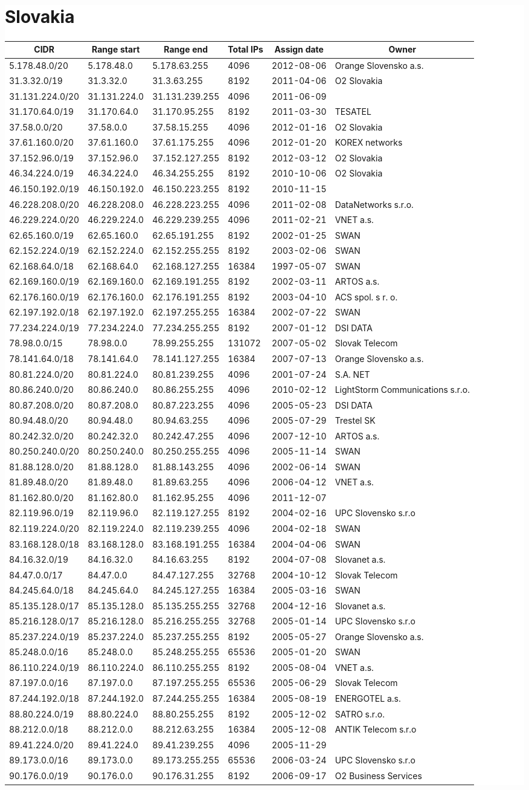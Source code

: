 # Slovakia

CIDR               | Range start     | Range end       | Total IPs  | Assign date | Owner
------------------ | --------------- | --------------- | ---------- | ----------- | -----
5.178.48.0/20      | 5.178.48.0      | 5.178.63.255    | 4096       | 2012-08-06  | Orange Slovensko a.s.
31.3.32.0/19       | 31.3.32.0       | 31.3.63.255     | 8192       | 2011-04-06  | O2 Slovakia
31.131.224.0/20    | 31.131.224.0    | 31.131.239.255  | 4096       | 2011-06-09  | 
31.170.64.0/19     | 31.170.64.0     | 31.170.95.255   | 8192       | 2011-03-30  | TESATEL
37.58.0.0/20       | 37.58.0.0       | 37.58.15.255    | 4096       | 2012-01-16  | O2 Slovakia
37.61.160.0/20     | 37.61.160.0     | 37.61.175.255   | 4096       | 2012-01-20  | KOREX networks
37.152.96.0/19     | 37.152.96.0     | 37.152.127.255  | 8192       | 2012-03-12  | O2 Slovakia
46.34.224.0/19     | 46.34.224.0     | 46.34.255.255   | 8192       | 2010-10-06  | O2 Slovakia
46.150.192.0/19    | 46.150.192.0    | 46.150.223.255  | 8192       | 2010-11-15  | 
46.228.208.0/20    | 46.228.208.0    | 46.228.223.255  | 4096       | 2011-02-08  | DataNetworks s.r.o.
46.229.224.0/20    | 46.229.224.0    | 46.229.239.255  | 4096       | 2011-02-21  | VNET a.s.
62.65.160.0/19     | 62.65.160.0     | 62.65.191.255   | 8192       | 2002-01-25  | SWAN
62.152.224.0/19    | 62.152.224.0    | 62.152.255.255  | 8192       | 2003-02-06  | SWAN
62.168.64.0/18     | 62.168.64.0     | 62.168.127.255  | 16384      | 1997-05-07  | SWAN
62.169.160.0/19    | 62.169.160.0    | 62.169.191.255  | 8192       | 2002-03-11  | ARTOS a.s.
62.176.160.0/19    | 62.176.160.0    | 62.176.191.255  | 8192       | 2003-04-10  | ACS spol. s r. o.
62.197.192.0/18    | 62.197.192.0    | 62.197.255.255  | 16384      | 2002-07-22  | SWAN
77.234.224.0/19    | 77.234.224.0    | 77.234.255.255  | 8192       | 2007-01-12  | DSI DATA
78.98.0.0/15       | 78.98.0.0       | 78.99.255.255   | 131072     | 2007-05-02  | Slovak Telecom
78.141.64.0/18     | 78.141.64.0     | 78.141.127.255  | 16384      | 2007-07-13  | Orange Slovensko a.s.
80.81.224.0/20     | 80.81.224.0     | 80.81.239.255   | 4096       | 2001-07-24  | S.A. NET
80.86.240.0/20     | 80.86.240.0     | 80.86.255.255   | 4096       | 2010-02-12  | LightStorm Communications s.r.o.
80.87.208.0/20     | 80.87.208.0     | 80.87.223.255   | 4096       | 2005-05-23  | DSI DATA
80.94.48.0/20      | 80.94.48.0      | 80.94.63.255    | 4096       | 2005-07-29  | Trestel SK
80.242.32.0/20     | 80.242.32.0     | 80.242.47.255   | 4096       | 2007-12-10  | ARTOS a.s.
80.250.240.0/20    | 80.250.240.0    | 80.250.255.255  | 4096       | 2005-11-14  | SWAN
81.88.128.0/20     | 81.88.128.0     | 81.88.143.255   | 4096       | 2002-06-14  | SWAN
81.89.48.0/20      | 81.89.48.0      | 81.89.63.255    | 4096       | 2006-04-12  | VNET a.s.
81.162.80.0/20     | 81.162.80.0     | 81.162.95.255   | 4096       | 2011-12-07  | 
82.119.96.0/19     | 82.119.96.0     | 82.119.127.255  | 8192       | 2004-02-16  | UPC Slovensko s.r.o
82.119.224.0/20    | 82.119.224.0    | 82.119.239.255  | 4096       | 2004-02-18  | SWAN
83.168.128.0/18    | 83.168.128.0    | 83.168.191.255  | 16384      | 2004-04-06  | SWAN
84.16.32.0/19      | 84.16.32.0      | 84.16.63.255    | 8192       | 2004-07-08  | Slovanet a.s.
84.47.0.0/17       | 84.47.0.0       | 84.47.127.255   | 32768      | 2004-10-12  | Slovak Telecom
84.245.64.0/18     | 84.245.64.0     | 84.245.127.255  | 16384      | 2005-03-16  | SWAN
85.135.128.0/17    | 85.135.128.0    | 85.135.255.255  | 32768      | 2004-12-16  | Slovanet a.s.
85.216.128.0/17    | 85.216.128.0    | 85.216.255.255  | 32768      | 2005-01-14  | UPC Slovensko s.r.o
85.237.224.0/19    | 85.237.224.0    | 85.237.255.255  | 8192       | 2005-05-27  | Orange Slovensko a.s.
85.248.0.0/16      | 85.248.0.0      | 85.248.255.255  | 65536      | 2005-01-20  | SWAN
86.110.224.0/19    | 86.110.224.0    | 86.110.255.255  | 8192       | 2005-08-04  | VNET a.s.
87.197.0.0/16      | 87.197.0.0      | 87.197.255.255  | 65536      | 2005-06-29  | Slovak Telecom
87.244.192.0/18    | 87.244.192.0    | 87.244.255.255  | 16384      | 2005-08-19  | ENERGOTEL a.s.
88.80.224.0/19     | 88.80.224.0     | 88.80.255.255   | 8192       | 2005-12-02  | SATRO s.r.o.
88.212.0.0/18      | 88.212.0.0      | 88.212.63.255   | 16384      | 2005-12-08  | ANTIK Telecom s.r.o
89.41.224.0/20     | 89.41.224.0     | 89.41.239.255   | 4096       | 2005-11-29  | 
89.173.0.0/16      | 89.173.0.0      | 89.173.255.255  | 65536      | 2006-03-24  | UPC Slovensko s.r.o
90.176.0.0/19      | 90.176.0.0      | 90.176.31.255   | 8192       | 2006-09-17  | O2 Business Services